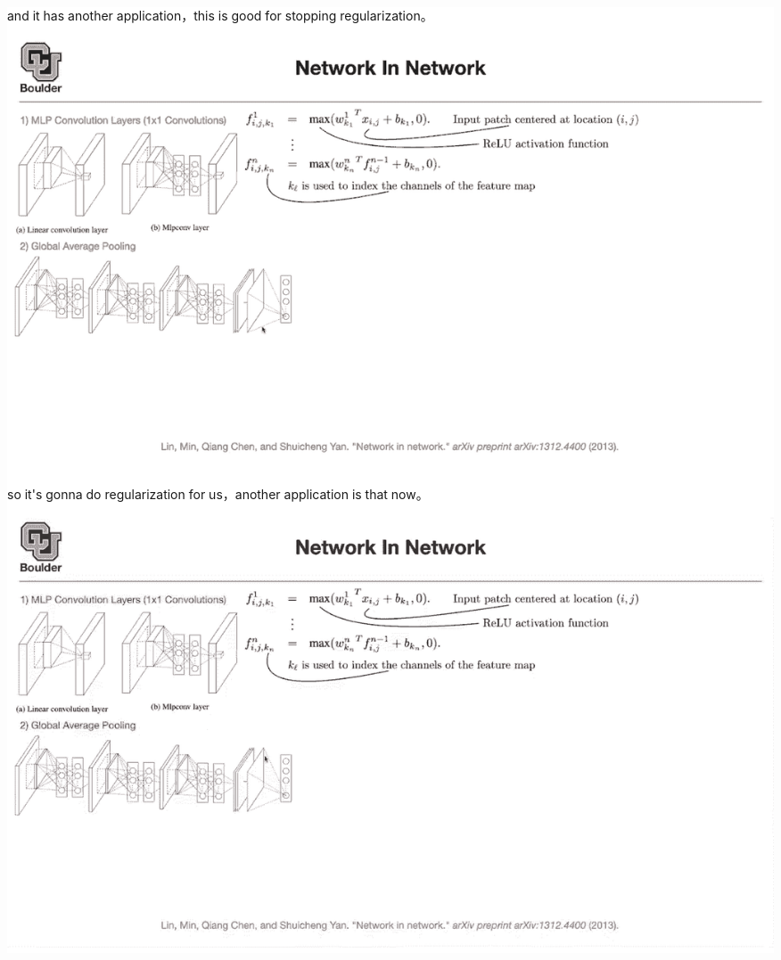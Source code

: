 and it has another application，this is good for stopping regularization。



![](img/bfecd65cbcef25806c305b49184bf6df_101.png)

so it's gonna do regularization for us，another application is that now。



![](img/bfecd65cbcef25806c305b49184bf6df_103.png)
